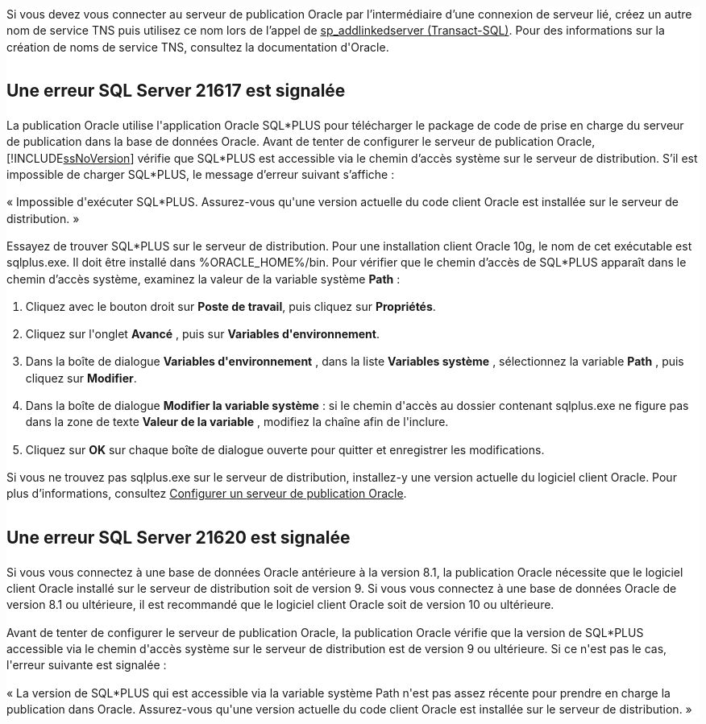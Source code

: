  Si vous devez vous connecter au serveur de publication Oracle par l’intermédiaire d’une connexion de serveur lié, créez un autre nom de service TNS puis utilisez ce nom lors de l’appel de [sp_addlinkedserver &#40;Transact-SQL&#41;](/sql/relational-databases/system-stored-procedures/sp-addlinkedserver-transact-sql). Pour des informations sur la création de noms de service TNS, consultez la documentation d'Oracle.  
  
## <a name="sql-server-error-21617-is-raised"></a>Une erreur SQL Server 21617 est signalée  
 La publication Oracle utilise l'application Oracle SQL*PLUS pour télécharger le package de code de prise en charge du serveur de publication dans la base de données Oracle. Avant de tenter de configurer le serveur de publication Oracle, [!INCLUDE[ssNoVersion](../../../includes/ssnoversion-md.md)] vérifie que SQL\*PLUS est accessible via le chemin d’accès système sur le serveur de distribution. S’il est impossible de charger SQL\*PLUS, le message d’erreur suivant s’affiche :  
  
 « Impossible d'exécuter SQL*PLUS. Assurez-vous qu'une version actuelle du code client Oracle est installée sur le serveur de distribution. »  
  
 Essayez de trouver SQL\*PLUS sur le serveur de distribution. Pour une installation client Oracle 10g, le nom de cet exécutable est sqlplus.exe. Il doit être installé dans %ORACLE_HOME%/bin. Pour vérifier que le chemin d’accès de SQL\*PLUS apparaît dans le chemin d’accès système, examinez la valeur de la variable système **Path** :  
  
1.  Cliquez avec le bouton droit sur **Poste de travail**, puis cliquez sur **Propriétés**.  
  
2.  Cliquez sur l'onglet **Avancé** , puis sur **Variables d'environnement**.  
  
3.  Dans la boîte de dialogue **Variables d'environnement** , dans la liste **Variables système** , sélectionnez la variable **Path** , puis cliquez sur **Modifier**.  
  
4.  Dans la boîte de dialogue **Modifier la variable système** : si le chemin d'accès au dossier contenant sqlplus.exe ne figure pas dans la zone de texte **Valeur de la variable** , modifiez la chaîne afin de l'inclure.  
  
5.  Cliquez sur **OK** sur chaque boîte de dialogue ouverte pour quitter et enregistrer les modifications.  
  
 Si vous ne trouvez pas sqlplus.exe sur le serveur de distribution, installez-y une version actuelle du logiciel client Oracle. Pour plus d’informations, consultez [Configurer un serveur de publication Oracle](configure-an-oracle-publisher.md).  
  
## <a name="sql-server-error-21620-is-raised"></a>Une erreur SQL Server 21620 est signalée  
 Si vous vous connectez à une base de données Oracle antérieure à la version 8.1, la publication Oracle nécessite que le logiciel client Oracle installé sur le serveur de distribution soit de version 9. Si vous vous connectez à une base de données Oracle de version 8.1 ou ultérieure, il est recommandé que le logiciel client Oracle soit de version 10 ou ultérieure.  
  
 Avant de tenter de configurer le serveur de publication Oracle, la publication Oracle vérifie que la version de SQL*PLUS accessible via le chemin d'accès système sur le serveur de distribution est de version 9 ou ultérieure. Si ce n'est pas le cas, l'erreur suivante est signalée :  
  
 « La version de SQL*PLUS qui est accessible via la variable système Path n'est pas assez récente pour prendre en charge la publication dans Oracle. Assurez-vous qu'une version actuelle du code client Oracle est installée sur le serveur de distribution. »  
  
